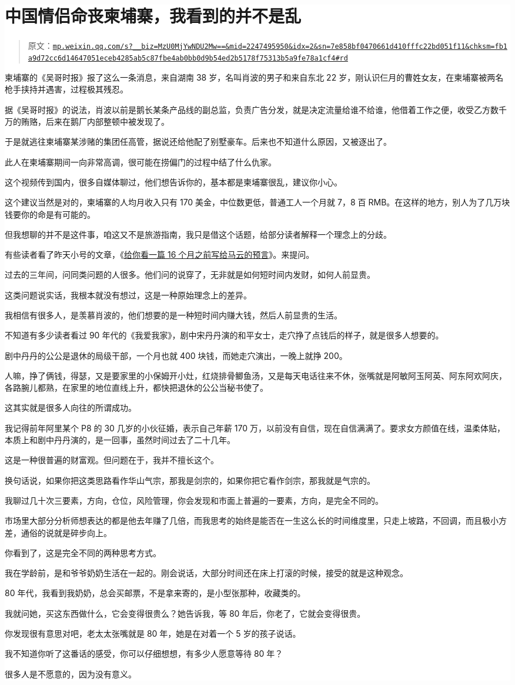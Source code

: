 # 中国情侣命丧柬埔寨，我看到的并不是乱

> 原文：[`mp.weixin.qq.com/s?__biz=MzU0MjYwNDU2Mw==&mid=2247495950&idx=2&sn=7e858bf0470661d410fffc22bd051f11&chksm=fb1a9d72cc6d14647051eceb4285ab5c87fbe4ab0bb0d9b54ed2b5178f75313b5a9fe78a1cf4#rd`](http://mp.weixin.qq.com/s?__biz=MzU0MjYwNDU2Mw==&mid=2247495950&idx=2&sn=7e858bf0470661d410fffc22bd051f11&chksm=fb1a9d72cc6d14647051eceb4285ab5c87fbe4ab0bb0d9b54ed2b5178f75313b5a9fe78a1cf4#rd)

柬埔寨的《吴哥时报》报了这么一条消息，来自湖南 38 岁，名叫肖波的男子和来自东北 22 岁，刚认识仨月的曹姓女友，在柬埔寨被两名枪手挟持并遇害，过程极其残忍。 

据《吴哥时报》的说法，肖波以前是鹅长某条产品线的副总监，负责广告分发，就是决定流量给谁不给谁，他借着工作之便，收受乙方数千万的贿赂，后来在鹅厂内部整顿中被发现了。

于是就逃往柬埔寨某涉赌的集团任高管，据说还给他配了别墅豪车。后来也不知道什么原因，又被逐出了。

此人在柬埔寨期间一向非常高调，很可能在捞偏门的过程中结了什么仇家。

这个视频传到国内，很多自媒体聊过，他们想告诉你的，基本都是柬埔寨很乱，建议你小心。 

这个建议当然是对的，柬埔寨的人均月收入只有 170 美金，中位数更低，普通工人一个月就 7，8 百 RMB。在这样的地方，别人为了几万块钱要你的命是有可能的。

但我想聊的并不是这件事，咱这又不是旅游指南，我只是借这个话题，给部分读者解释一个理念上的分歧。

有些读者看了昨天小号的文章，《[给你看一篇 16 个月之前写给马云的预言](http://mp.weixin.qq.com/s?__biz=MzU3NDc5Nzc0NQ==&mid=2247498659&idx=1&sn=7f1245cbc4d423256bde20d73ff18a3b&chksm=fd2e597dca59d06b7e31a40c107f25b7e16c324f4c59a6789abcc7761e16b853fd0ff44e9733&scene=21#wechat_redirect)》。来提问。

过去的三年间，问同类问题的人很多。他们问的说穿了，无非就是如何短时间内发财，如何人前显贵。

这类问题说实话，我根本就没有想过，这是一种原始理念上的差异。

我相信有很多人，是羡慕肖波的，他们想要的是一种短时间内赚大钱，然后人前显贵的生活。

不知道有多少读者看过 90 年代的《我爱我家》，剧中宋丹丹演的和平女士，走穴挣了点钱后的样子，就是很多人想要的。

剧中丹丹的公公是退休的局级干部，一个月也就 400 块钱，而她走穴演出，一晚上就挣 200。 

人嘛，挣了俩钱，得瑟，又是要家里的小保姆开小灶，红烧排骨鲫鱼汤，又是每天电话往来不休，张嘴就是阿敏阿玉阿英、阿东阿欢阿庆，各路腕儿都熟，在家里的地位直线上升，都快把退休的公公当秘书使了。

这其实就是很多人向往的所谓成功。

我记得前年阿里某个 P8 的 30 几岁的小伙征婚，表示自己年薪 170 万，以前没有自信，现在自信满满了。要求女方颜值在线，温柔体贴，本质上和剧中丹丹演的，是一回事，虽然时间过去了二十几年。 

这是一种很普遍的财富观。但问题在于，我并不擅长这个。

换句话说，如果你把这类思路看作华山气宗，那我是剑宗的，如果你把它看作剑宗，那我就是气宗的。 

我聊过几十次三要素，方向，仓位，风险管理，你会发现和市面上普遍的一要素，方向，是完全不同的。

市场里大部分分析师想表达的都是他去年赚了几倍，而我思考的始终是能否在一生这么长的时间维度里，只走上坡路，不回调，而且极小方差，通俗的说就是碎步向上。

你看到了，这是完全不同的两种思考方式。

我在学龄前，是和爷爷奶奶生活在一起的。刚会说话，大部分时间还在床上打滚的时候，接受的就是这种观念。

80 年代，我看到我奶奶，总会买邮票，不是拿来寄的，是小型张那种，收藏类的。

我就问她，买这东西做什么，它会变得很贵么？她告诉我，等 80 年后，你老了，它就会变得很贵。

你发现很有意思对吧，老太太张嘴就是 80 年，她是在对着一个 5 岁的孩子说话。

我不知道你听了这番话的感受，你可以仔细想想，有多少人愿意等待 80 年？

很多人是不愿意的，因为没有意义。
